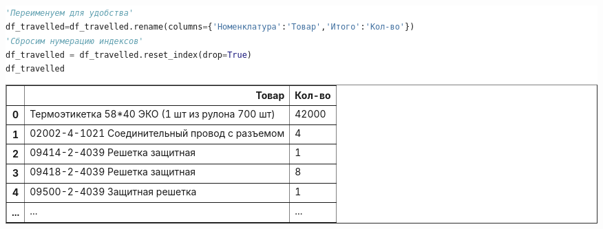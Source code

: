 


```python
'Переименуем для удобства'
df_travelled=df_travelled.rename(columns={'Номенклатура':'Товар','Итого':'Кол-во'})
'Сбросим нумерацию индексов'
df_travelled = df_travelled.reset_index(drop=True)
df_travelled
```




<div>
<style scoped>
    .dataframe tbody tr th:only-of-type {
        vertical-align: middle;
    }

    .dataframe tbody tr th {
        vertical-align: top;
    }

    .dataframe thead th {
        text-align: right;
    }
</style>
<table border="1" class="dataframe">
  <thead>
    <tr style="text-align: right;">
      <th></th>
      <th>Товар</th>
      <th>Кол-во</th>
    </tr>
  </thead>
  <tbody>
    <tr>
      <th>0</th>
      <td>Термоэтикетка 58*40 ЭКО (1 шт из рулона 700 шт)</td>
      <td>42000</td>
    </tr>
    <tr>
      <th>1</th>
      <td>02002-4-1021 Соединительный провод с разъемом</td>
      <td>4</td>
    </tr>
    <tr>
      <th>2</th>
      <td>09414-2-4039 Решетка защитная</td>
      <td>1</td>
    </tr>
    <tr>
      <th>3</th>
      <td>09418-2-4039 Решетка защитная</td>
      <td>8</td>
    </tr>
    <tr>
      <th>4</th>
      <td>09500-2-4039 Защитная решетка</td>
      <td>1</td>
    </tr>
    <tr>
      <th>...</th>
      <td>...</td>
      <td>...</td>
    </tr>
    <tr>